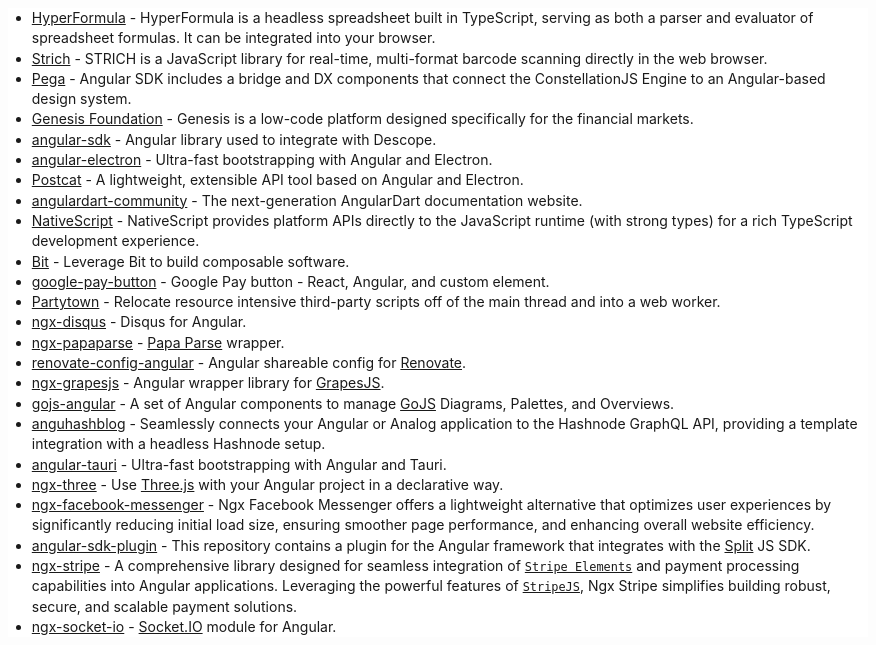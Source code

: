 * [HyperFormula](https://hyperformula.handsontable.com/guide/integration-with-angular.html#demo) - HyperFormula is a headless spreadsheet built in TypeScript, serving as both a parser and evaluator of spreadsheet formulas. It can be integrated into your browser.  
* [Strich](https://docs.strich.io/angular-integration-guide.html) - STRICH is a JavaScript library for real-time, multi-format barcode scanning directly in the web browser.
* [Pega](https://community.pega.com/marketplace/component/angular-sdk) - Angular SDK includes a bridge and DX components that connect the ConstellationJS Engine to an Angular-based design system.
* [Genesis Foundation](https://learn.genesis.global/docs/previous/web/integrations/angular/) - Genesis is a low-code platform designed specifically for the financial markets.
* [angular-sdk](https://github.com/descope/angular-sdk) - Angular library used to integrate with Descope.
* [angular-electron](https://github.com/maximegris/angular-electron) - Ultra-fast bootstrapping with Angular and Electron.
* [Postcat](https://github.com/Postcatlab/postcat) - A lightweight, extensible API tool based on Angular and Electron.
* [angulardart-community](https://github.com/angulardart-community/website) - The next-generation AngularDart documentation website.
* [NativeScript](https://docs.nativescript.org) - NativeScript provides platform APIs directly to the JavaScript runtime (with strong types) for a rich TypeScript development experience.
* [Bit](https://bit.dev/docs/angular-introduction/) -  Leverage Bit to build composable software.
* [google-pay-button](https://github.com/google-pay/google-pay-button) - Google Pay button - React, Angular, and custom element.
* [Partytown](https://partytown.builder.io/angular) - Relocate resource intensive third-party scripts off of the main thread and into a web worker.
* [ngx-disqus](https://github.com/MurhafSousli/ngx-disqus) - Disqus for Angular.
* [ngx-papaparse](https://github.com/alberthaff/ngx-papaparse) - [Papa Parse](https://www.papaparse.com) wrapper.
* [renovate-config-angular](https://github.com/d-koppenhagen/renovate-config-angular) - Angular shareable config for [Renovate](https://www.mend.io/renovate/).
* [ngx-grapesjs](https://github.com/Developer-Plexscape/ngx-grapesjs) - Angular wrapper library for [GrapesJS](https://grapesjs.com).
* [gojs-angular](https://github.com/NorthwoodsSoftware/gojs-angular) - A set of Angular components to manage [GoJS](https://gojs.net/latest/index.html) Diagrams, Palettes, and Overviews.
* [anguhashblog](https://github.com/AnguHashBlog/anguhashblog) - Seamlessly connects your Angular or Analog application to the Hashnode GraphQL API, providing a template integration with a headless Hashnode setup.
* [angular-tauri](https://github.com/maximegris/angular-tauri) - Ultra-fast bootstrapping with Angular and Tauri.
* [ngx-three](https://github.com/demike/ngx-three) - Use [Three.js](https://threejs.org) with your Angular project in a declarative way.
* [ngx-facebook-messenger](https://github.com/SkyZeroZx/ngx-facebook-messenger) - Ngx Facebook Messenger offers a lightweight alternative that optimizes user experiences by significantly reducing initial load size, ensuring smoother page performance, and enhancing overall website efficiency.
* [angular-sdk-plugin](https://github.com/splitio/angular-sdk-plugin) - This repository contains a plugin for the Angular framework that integrates with the [Split](https://www.split.io) JS SDK.
* [ngx-stripe](https://github.com/richnologies/ngx-stripe) - A comprehensive library designed for seamless integration of [`Stripe Elements`](https://stripe.com/docs/stripe-js) and payment processing capabilities into Angular applications. Leveraging the powerful features of [`StripeJS`](https://stripe.com/docs/js), Ngx Stripe simplifies building robust, secure, and scalable payment solutions.
* [ngx-socket-io](https://github.com/rodgc/ngx-socket-io) - [Socket.IO](https://socket.io/) module for Angular.
